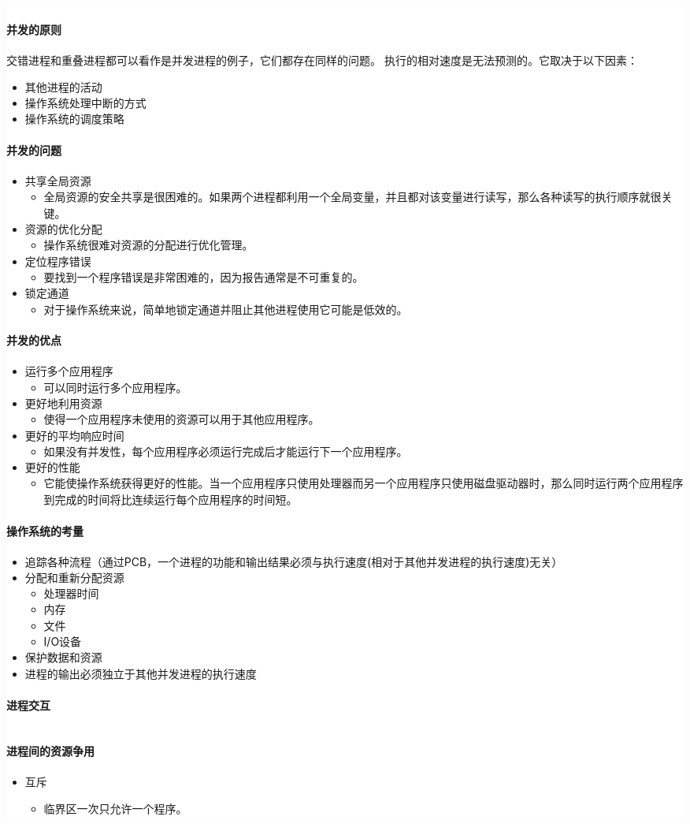 <img style="display: block; margin: 0 auto;" src="https://s1.ax1x.com/2020/10/25/BmSeoV.png" alt="" />

#### 并发的原则

交错进程和重叠进程都可以看作是并发进程的例子，它们都存在同样的问题。
执行的相对速度是无法预测的。它取决于以下因素：

+ 其他进程的活动
+ 操作系统处理中断的方式
+ 操作系统的调度策略

#### 并发的问题

+ 共享全局资源
  + 全局资源的安全共享是很困难的。如果两个进程都利用一个全局变量，并且都对该变量进行读写，那么各种读写的执行顺序就很关键。
+ 资源的优化分配
  + 操作系统很难对资源的分配进行优化管理。
+ 定位程序错误
  + 要找到一个程序错误是非常困难的，因为报告通常是不可重复的。
+ 锁定通道
  + 对于操作系统来说，简单地锁定通道并阻止其他进程使用它可能是低效的。

#### 并发的优点

+ 运行多个应用程序
  + 可以同时运行多个应用程序。
+ 更好地利用资源
  + 使得一个应用程序未使用的资源可以用于其他应用程序。
+ 更好的平均响应时间  
  + 如果没有并发性，每个应用程序必须运行完成后才能运行下一个应用程序。
+ 更好的性能
  + 它能使操作系统获得更好的性能。当一个应用程序只使用处理器而另一个应用程序只使用磁盘驱动器时，那么同时运行两个应用程序到完成的时间将比连续运行每个应用程序的时间短。

#### 操作系统的考量

+ 追踪各种流程（通过PCB，一个进程的功能和输出结果必须与执行速度(相对于其他并发进程的执行速度)无关）
+ 分配和重新分配资源
  + 处理器时间
  + 内存
  + 文件
  + I/O设备
+ 保护数据和资源
+ 进程的输出必须独立于其他并发进程的执行速度

#### 进程交互

<img style="display: block; margin: 0 auto;" src="https://s1.ax1x.com/2020/10/25/BepfoV.png" alt="" />

#### 进程间的资源争用

+ 互斥
  
  + 临界区一次只允许一个程序。
  